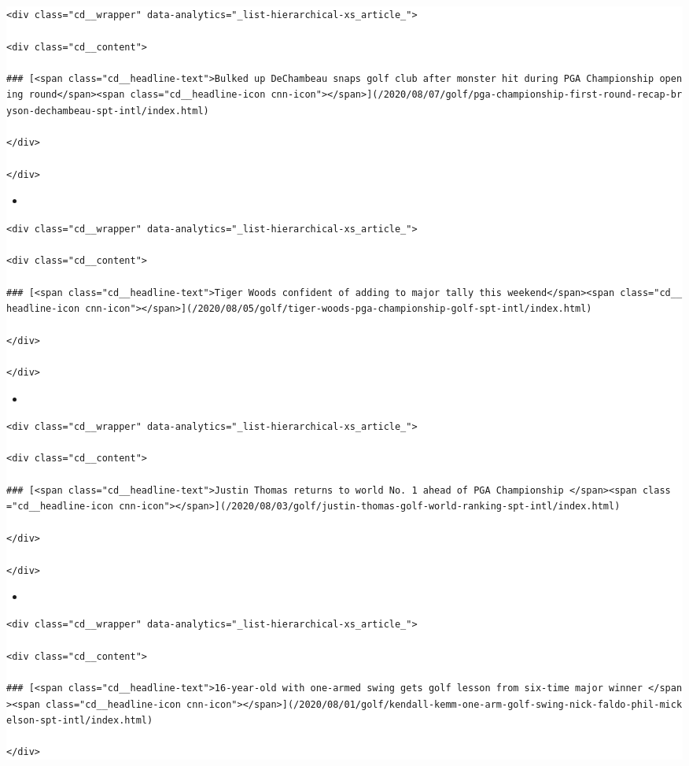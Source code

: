     <div class="cd__wrapper" data-analytics="_list-hierarchical-xs_article_">
    
    <div class="cd__content">
    
    ### [<span class="cd__headline-text">Bulked up DeChambeau snaps golf club after monster hit during PGA Championship opening round</span><span class="cd__headline-icon cnn-icon"></span>](/2020/08/07/golf/pga-championship-first-round-recap-bryson-dechambeau-spt-intl/index.html)
    
    </div>
    
    </div>

  - 
    
    <div class="cd__wrapper" data-analytics="_list-hierarchical-xs_article_">
    
    <div class="cd__content">
    
    ### [<span class="cd__headline-text">Tiger Woods confident of adding to major tally this weekend</span><span class="cd__headline-icon cnn-icon"></span>](/2020/08/05/golf/tiger-woods-pga-championship-golf-spt-intl/index.html)
    
    </div>
    
    </div>

  - 
    
    <div class="cd__wrapper" data-analytics="_list-hierarchical-xs_article_">
    
    <div class="cd__content">
    
    ### [<span class="cd__headline-text">Justin Thomas returns to world No. 1 ahead of PGA Championship </span><span class="cd__headline-icon cnn-icon"></span>](/2020/08/03/golf/justin-thomas-golf-world-ranking-spt-intl/index.html)
    
    </div>
    
    </div>

  - 
    
    <div class="cd__wrapper" data-analytics="_list-hierarchical-xs_article_">
    
    <div class="cd__content">
    
    ### [<span class="cd__headline-text">16-year-old with one-armed swing gets golf lesson from six-time major winner </span><span class="cd__headline-icon cnn-icon"></span>](/2020/08/01/golf/kendall-kemm-one-arm-golf-swing-nick-faldo-phil-mickelson-spt-intl/index.html)
    
    </div>
    